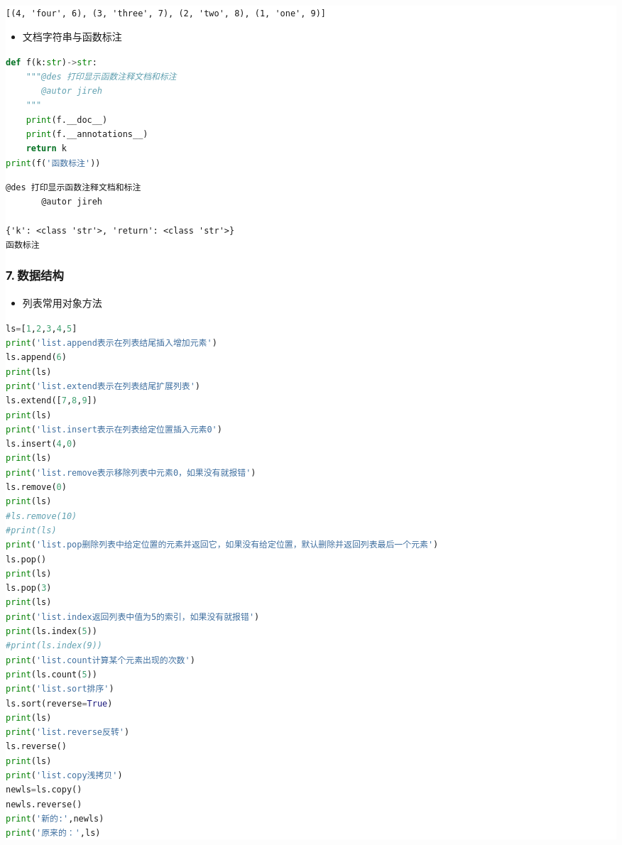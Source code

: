     [(4, 'four', 6), (3, 'three', 7), (2, 'two', 8), (1, 'one', 9)]


* 文档字符串与函数标注


```python
def f(k:str)->str:
    """@des 打印显示函数注释文档和标注
       @autor jireh
    """
    print(f.__doc__)
    print(f.__annotations__)
    return k
print(f('函数标注'))
```

    @des 打印显示函数注释文档和标注
           @autor jireh
        
    {'k': <class 'str'>, 'return': <class 'str'>}
    函数标注


### 7. 数据结构

* 列表常用对象方法


```python
ls=[1,2,3,4,5]
print('list.append表示在列表结尾插入增加元素')
ls.append(6)
print(ls)
print('list.extend表示在列表结尾扩展列表')
ls.extend([7,8,9])
print(ls)
print('list.insert表示在列表给定位置插入元素0')
ls.insert(4,0)
print(ls)
print('list.remove表示移除列表中元素0，如果没有就报错')
ls.remove(0)
print(ls)
#ls.remove(10)
#print(ls)
print('list.pop删除列表中给定位置的元素并返回它，如果没有给定位置，默认删除并返回列表最后一个元素')
ls.pop()
print(ls)
ls.pop(3)
print(ls)
print('list.index返回列表中值为5的索引，如果没有就报错')
print(ls.index(5))
#print(ls.index(9))
print('list.count计算某个元素出现的次数')
print(ls.count(5))
print('list.sort排序')
ls.sort(reverse=True)
print(ls)
print('list.reverse反转')
ls.reverse()
print(ls)
print('list.copy浅拷贝')
newls=ls.copy()
newls.reverse()
print('新的:',newls)
print('原来的：',ls)
```
